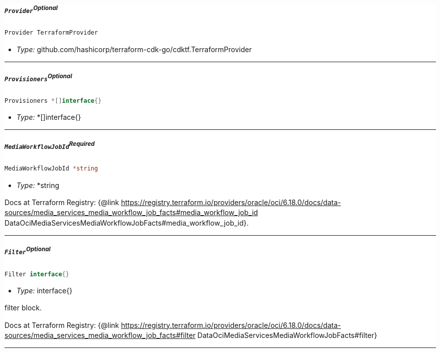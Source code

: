 ##### `Provider`<sup>Optional</sup> <a name="Provider" id="rhizo-co-terraform-provider-oci.dataOciMediaServicesMediaWorkflowJobFacts.DataOciMediaServicesMediaWorkflowJobFactsConfig.property.provider"></a>

```go
Provider TerraformProvider
```

- *Type:* github.com/hashicorp/terraform-cdk-go/cdktf.TerraformProvider

---

##### `Provisioners`<sup>Optional</sup> <a name="Provisioners" id="rhizo-co-terraform-provider-oci.dataOciMediaServicesMediaWorkflowJobFacts.DataOciMediaServicesMediaWorkflowJobFactsConfig.property.provisioners"></a>

```go
Provisioners *[]interface{}
```

- *Type:* *[]interface{}

---

##### `MediaWorkflowJobId`<sup>Required</sup> <a name="MediaWorkflowJobId" id="rhizo-co-terraform-provider-oci.dataOciMediaServicesMediaWorkflowJobFacts.DataOciMediaServicesMediaWorkflowJobFactsConfig.property.mediaWorkflowJobId"></a>

```go
MediaWorkflowJobId *string
```

- *Type:* *string

Docs at Terraform Registry: {@link https://registry.terraform.io/providers/oracle/oci/6.18.0/docs/data-sources/media_services_media_workflow_job_facts#media_workflow_job_id DataOciMediaServicesMediaWorkflowJobFacts#media_workflow_job_id}.

---

##### `Filter`<sup>Optional</sup> <a name="Filter" id="rhizo-co-terraform-provider-oci.dataOciMediaServicesMediaWorkflowJobFacts.DataOciMediaServicesMediaWorkflowJobFactsConfig.property.filter"></a>

```go
Filter interface{}
```

- *Type:* interface{}

filter block.

Docs at Terraform Registry: {@link https://registry.terraform.io/providers/oracle/oci/6.18.0/docs/data-sources/media_services_media_workflow_job_facts#filter DataOciMediaServicesMediaWorkflowJobFacts#filter}

---